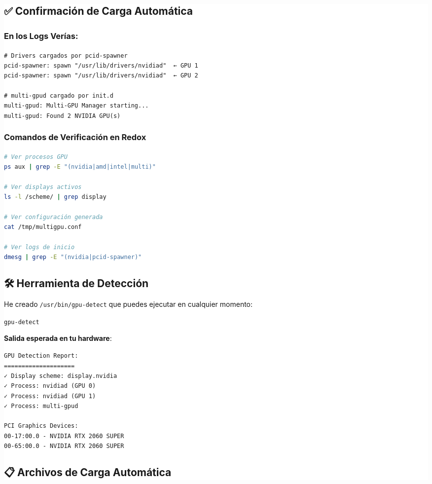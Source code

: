 ## ✅ Confirmación de Carga Automática

### En los Logs Verías:

```
# Drivers cargados por pcid-spawner
pcid-spawner: spawn "/usr/lib/drivers/nvidiad"  ← GPU 1
pcid-spawner: spawn "/usr/lib/drivers/nvidiad"  ← GPU 2

# multi-gpud cargado por init.d
multi-gpud: Multi-GPU Manager starting...
multi-gpud: Found 2 NVIDIA GPU(s)
```

### Comandos de Verificación en Redox

```bash
# Ver procesos GPU
ps aux | grep -E "(nvidia|amd|intel|multi)"

# Ver displays activos
ls -l /scheme/ | grep display

# Ver configuración generada
cat /tmp/multigpu.conf

# Ver logs de inicio
dmesg | grep -E "(nvidia|pcid-spawner)"
```

## 🛠️ Herramienta de Detección

He creado `/usr/bin/gpu-detect` que puedes ejecutar en cualquier momento:

```bash
gpu-detect
```

**Salida esperada en tu hardware**:
```
GPU Detection Report:
====================
✓ Display scheme: display.nvidia
✓ Process: nvidiad (GPU 0)
✓ Process: nvidiad (GPU 1)
✓ Process: multi-gpud

PCI Graphics Devices:
00-17:00.0 - NVIDIA RTX 2060 SUPER
00-65:00.0 - NVIDIA RTX 2060 SUPER
```

## 📋 Archivos de Carga Automática
